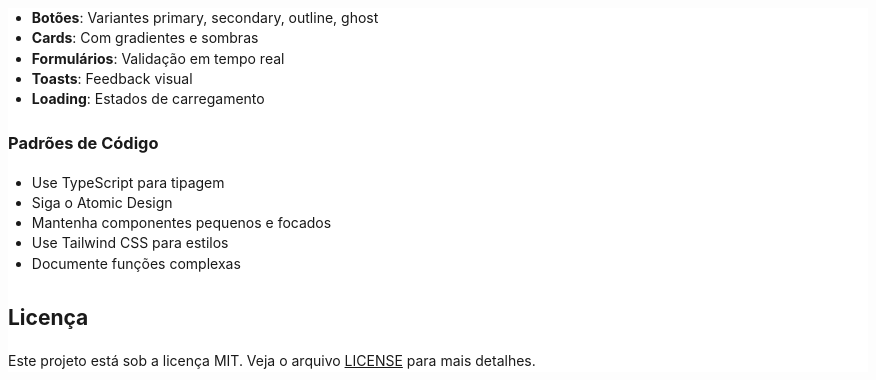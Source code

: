 - **Botões**: Variantes primary, secondary, outline, ghost
- **Cards**: Com gradientes e sombras
- **Formulários**: Validação em tempo real
- **Toasts**: Feedback visual
- **Loading**: Estados de carregamento

### Padrões de Código

- Use TypeScript para tipagem
- Siga o Atomic Design
- Mantenha componentes pequenos e focados
- Use Tailwind CSS para estilos
- Documente funções complexas

## Licença

Este projeto está sob a licença MIT. Veja o arquivo [LICENSE](LICENSE) para mais detalhes.
